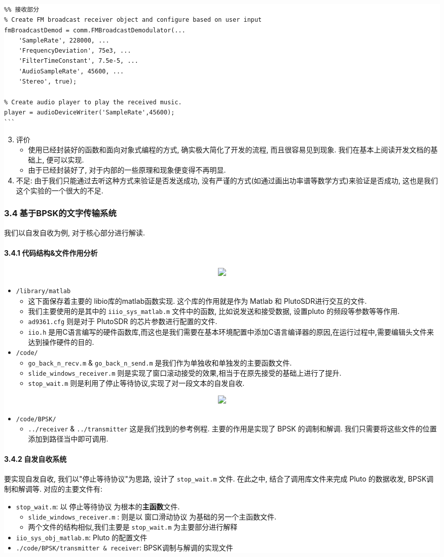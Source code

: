     %% 接收部分
    % Create FM broadcast receiver object and configure based on user input
    fmBroadcastDemod = comm.FMBroadcastDemodulator(...
        'SampleRate', 228000, ...
        'FrequencyDeviation', 75e3, ...
        'FilterTimeConstant', 7.5e-5, ...
        'AudioSampleRate', 45600, ...
        'Stereo', true);

    % Create audio player to play the received music.
    player = audioDeviceWriter('SampleRate',45600);
    ```

3. 评价
    * 使用已经封装好的函数和面向对象式编程的方式, 确实极大简化了开发的流程, 而且很容易见到现象. 我们在基本上阅读开发文档的基础上, 便可以实现.
    * 由于已经封装好了, 对于内部的一些原理和现象便变得不再明显. 
4. 不足: 由于我们只能通过去听这种方式来验证是否发送成功, 没有严谨的方式(如通过画出功率谱等数学方式)来验证是否成功, 这也是我们这个实验的一个很大的不足.

### 3.4 基于BPSK的文字传输系统

我们以自发自收为例, 对于核心部分进行解读.

#### 3.4.1 代码结构&文件作用分析

<div style="text-align: center">
<img src="https://raw.githubusercontent.com/rongyupan/PlutoSDR-BPSK/master/Pictures/CodeStructure1.png"/>
</div>

* `/library/matlab`
    * 这下面保存着主要的 libio库的matlab函数实现. 这个库的作用就是作为 Matlab 和 PlutoSDR进行交互的文件.
    * 我们主要使用的是其中的 `iiio_sys_matlab.m` 文件中的函数, 比如说发送和接受数据, 设置pluto 的频段等参数等等作用. 
    * `ad9361.cfg` 则是对于 PlutoSDR 的芯片参数进行配置的文件.
    * `iio.h` 是用C语言编写的硬件函数库,而这也是我们需要在基本环境配置中添加C语言编译器的原因,在运行过程中,需要编辑头文件来达到操作硬件的目的.
* `/code/`
    * `go_back_n_recv.m` & `go_back_n_send.m` 是我们作为单独收和单独发的主要函数文件.
    * `slide_windows_receiver.m` 则是实现了窗口滚动接受的效果,相当于在原先接受的基础上进行了提升.
    * `stop_wait.m` 则是利用了停止等待协议,实现了对一段文本的自发自收.

<div style="text-align: center">
<img src="https://raw.githubusercontent.com/rongyupan/PlutoSDR-BPSK/master/Pictures/CodeStructure2.png"/>
</div>


* `/code/BPSK/`
    * `../receiver` & `../transmitter` 这是我们找到的参考例程. 主要的作用是实现了 BPSK 的调制和解调. 我们只需要将这些文件的位置添加到路径当中即可调用.

#### 3.4.2 自发自收系统

要实现自发自收, 我们以"停止等待协议"为思路, 设计了 `stop_wait.m` 文件. 在此之中, 结合了调用库文件来完成 Pluto 的数据收发, BPSK调制和解调等. 对应的主要文件有:

* `stop_wait.m`: 以 停止等待协议 为根本的**主函数**文件.
    * `slide_windows_receiver.m` : 则是以 窗口滑动协议 为基础的另一个主函数文件.
    * 两个文件的结构相似,我们主要是 `stop_wait.m` 为主要部分进行解释
* `iio_sys_obj_matlab.m`: Pluto 的配置文件
* `./code/BPSK/transmitter & receiver`: BPSK调制与解调的实现文件
